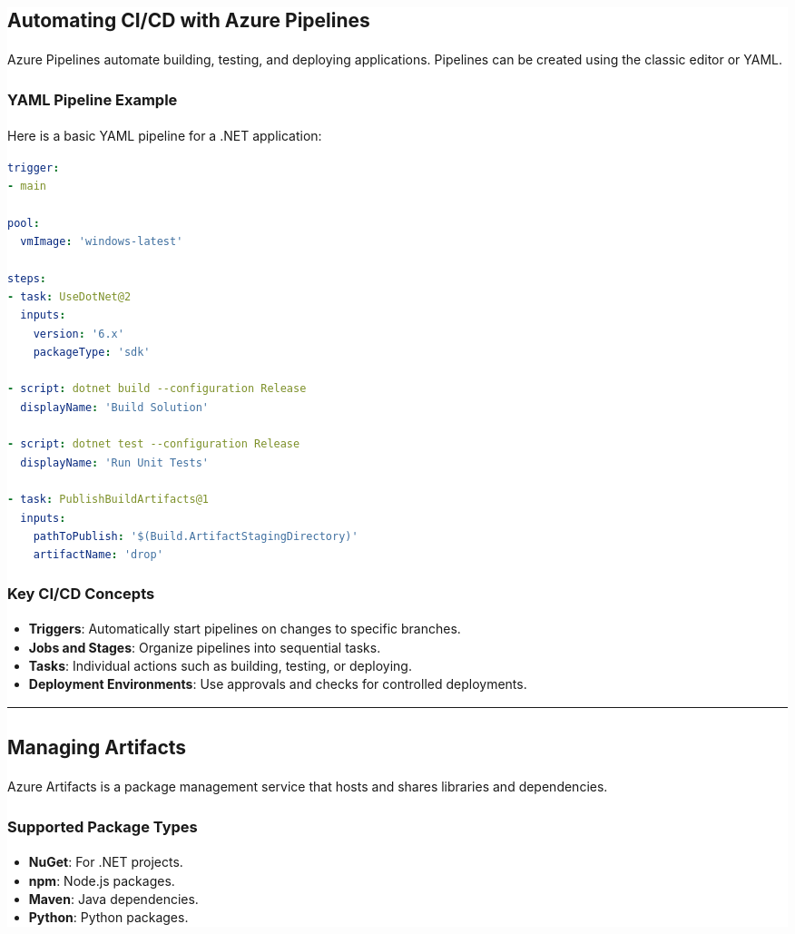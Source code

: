
## Automating CI/CD with Azure Pipelines

Azure Pipelines automate building, testing, and deploying applications. Pipelines can be created using the classic editor or YAML.

### YAML Pipeline Example
Here is a basic YAML pipeline for a .NET application:

```yaml
trigger:
- main

pool:
  vmImage: 'windows-latest'

steps:
- task: UseDotNet@2
  inputs:
    version: '6.x'
    packageType: 'sdk'

- script: dotnet build --configuration Release
  displayName: 'Build Solution'

- script: dotnet test --configuration Release
  displayName: 'Run Unit Tests'

- task: PublishBuildArtifacts@1
  inputs:
    pathToPublish: '$(Build.ArtifactStagingDirectory)'
    artifactName: 'drop'
```

### Key CI/CD Concepts
- **Triggers**: Automatically start pipelines on changes to specific branches.
- **Jobs and Stages**: Organize pipelines into sequential tasks.
- **Tasks**: Individual actions such as building, testing, or deploying.
- **Deployment Environments**: Use approvals and checks for controlled deployments.

---

## Managing Artifacts

Azure Artifacts is a package management service that hosts and shares libraries and dependencies.

### Supported Package Types
- **NuGet**: For .NET projects.
- **npm**: Node.js packages.
- **Maven**: Java dependencies.
- **Python**: Python packages.
